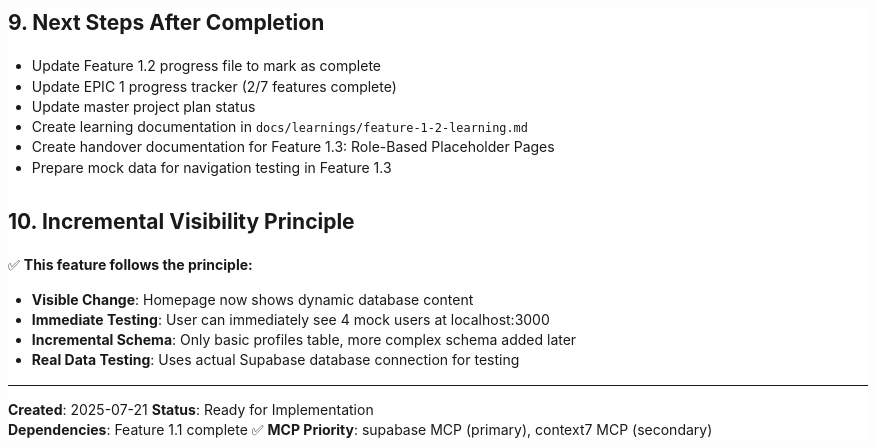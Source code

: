 ## 9. Next Steps After Completion
- Update Feature 1.2 progress file to mark as complete
- Update EPIC 1 progress tracker (2/7 features complete)
- Update master project plan status
- Create learning documentation in `docs/learnings/feature-1-2-learning.md`
- Create handover documentation for Feature 1.3: Role-Based Placeholder Pages
- Prepare mock data for navigation testing in Feature 1.3

## 10. Incremental Visibility Principle
✅ **This feature follows the principle:**
- **Visible Change**: Homepage now shows dynamic database content
- **Immediate Testing**: User can immediately see 4 mock users at localhost:3000
- **Incremental Schema**: Only basic profiles table, more complex schema added later
- **Real Data Testing**: Uses actual Supabase database connection for testing

---

**Created**: 2025-07-21
**Status**: Ready for Implementation  
**Dependencies**: Feature 1.1 complete ✅
**MCP Priority**: supabase MCP (primary), context7 MCP (secondary)